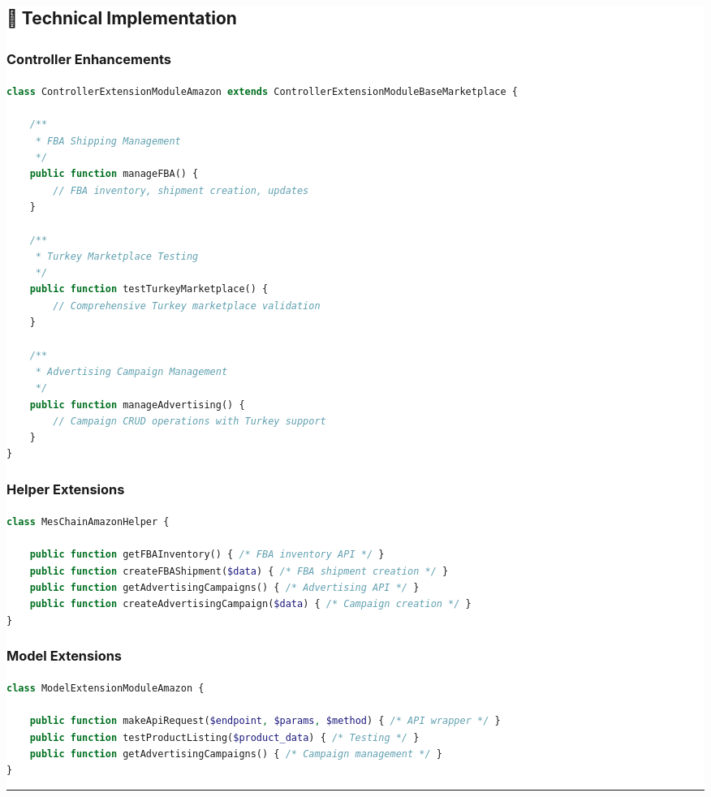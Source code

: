 
## 🔧 **Technical Implementation**

### **Controller Enhancements**
```php
class ControllerExtensionModuleAmazon extends ControllerExtensionModuleBaseMarketplace {
    
    /**
     * FBA Shipping Management
     */
    public function manageFBA() {
        // FBA inventory, shipment creation, updates
    }
    
    /**
     * Turkey Marketplace Testing
     */
    public function testTurkeyMarketplace() {
        // Comprehensive Turkey marketplace validation
    }
    
    /**
     * Advertising Campaign Management  
     */
    public function manageAdvertising() {
        // Campaign CRUD operations with Turkey support
    }
}
```

### **Helper Extensions**
```php
class MesChainAmazonHelper {
    
    public function getFBAInventory() { /* FBA inventory API */ }
    public function createFBAShipment($data) { /* FBA shipment creation */ }
    public function getAdvertisingCampaigns() { /* Advertising API */ }
    public function createAdvertisingCampaign($data) { /* Campaign creation */ }
}
```

### **Model Extensions**
```php
class ModelExtensionModuleAmazon {
    
    public function makeApiRequest($endpoint, $params, $method) { /* API wrapper */ }
    public function testProductListing($product_data) { /* Testing */ }
    public function getAdvertisingCampaigns() { /* Campaign management */ }
}
```

---
